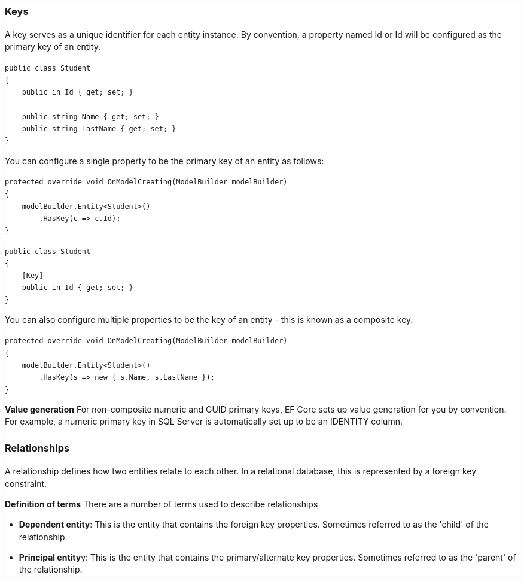 ### Keys
A key serves as a unique identifier for each entity instance. By convention, a property named Id or <type name>Id will be configured as the primary key of an entity.
```
public class Student 
{
    public in Id { get; set; }

    public string Name { get; set; }
    public string LastName { get; set; }
}
```

You can configure a single property to be the primary key of an entity as follows:
```
protected override void OnModelCreating(ModelBuilder modelBuilder)
{
    modelBuilder.Entity<Student>()
        .HasKey(c => c.Id);
}
```
```
public class Student 
{
    [Key]
    public in Id { get; set; }
}
```

You can also configure multiple properties to be the key of an entity - this is known as a composite key.
```
protected override void OnModelCreating(ModelBuilder modelBuilder)
{
    modelBuilder.Entity<Student>()
        .HasKey(s => new { s.Name, s.LastName });
}
```
**Value generation**
For non-composite numeric and GUID primary keys, EF Core sets up value generation for you by convention. For example, a numeric primary key in SQL Server is automatically set up to be an IDENTITY column.

### Relationships
A relationship defines how two entities relate to each other. In a relational database, this is represented by a foreign key constraint.

**Definition of terms**
There are a number of terms used to describe relationships

 - **Dependent entity**: This is the entity that contains the foreign key properties. Sometimes referred to as the 'child' of the relationship.

 - **Principal entity**y: This is the entity that contains the primary/alternate key properties. Sometimes referred to as the 'parent' of the relationship.
